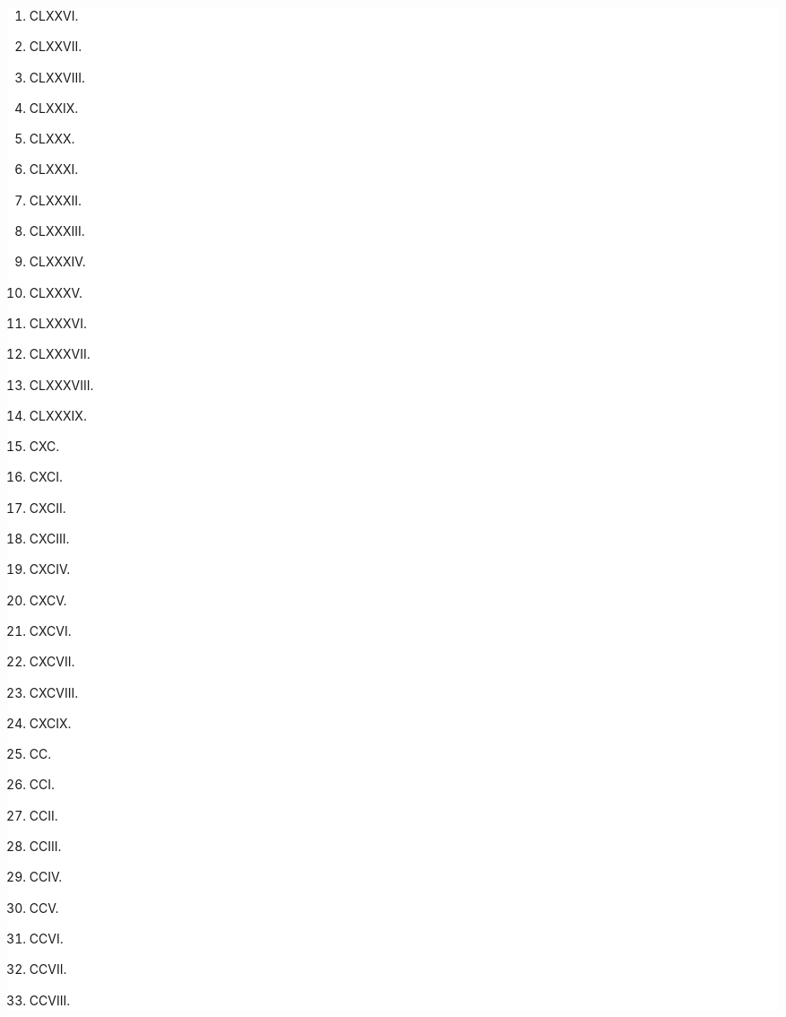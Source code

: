 1. CLXXVI.

1. CLXXVII.

1. CLXXVIII.

1. CLXXIX.

1. CLXXX.

1. CLXXXI.

1. CLXXXII.

1. CLXXXIII.

1. CLXXXIV.

1. CLXXXV.

1. CLXXXVI.

1. CLXXXVII.

1. CLXXXVIII.

1. CLXXXIX.

1. CXC.

1. CXCI.

1. CXCII.

1. CXCIII.

1. CXCIV.

1. CXCV.

1. CXCVI.

1. CXCVII.

1. CXCVIII.

1. CXCIX.

1. CC.

1. CCI.

1. CCII.

1. CCIII.

1. CCIV.

1. CCV.

1. CCVI.

1. CCVII.

1. CCVIII.
